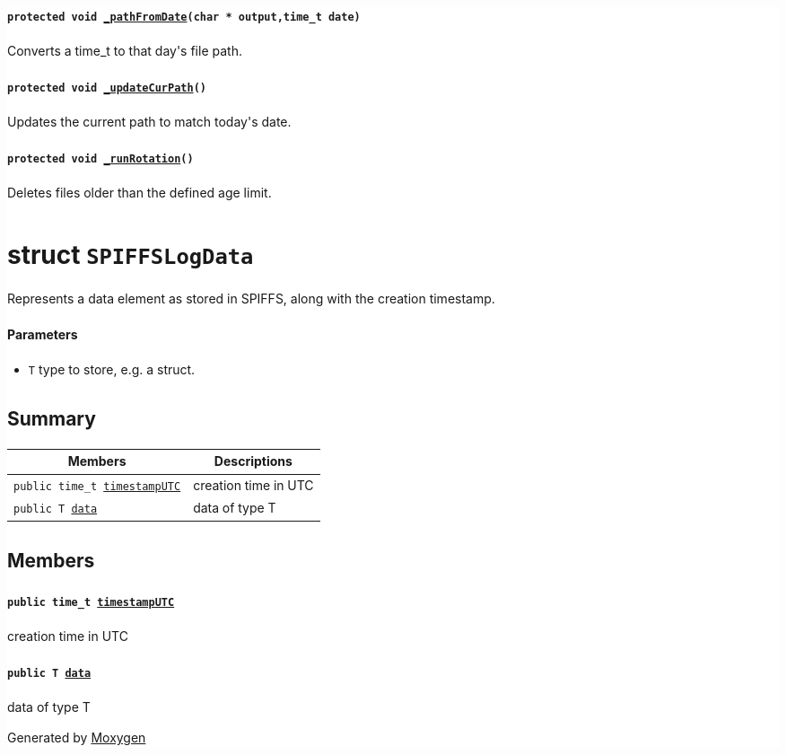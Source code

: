 #### `protected void `[`_pathFromDate`](#class_s_p_i_f_f_s_logger_base_1abfba26125f8b32b4c8e2e3d29d65b31f)`(char * output,time_t date)` 

Converts a time_t to that day's file path.

#### `protected void `[`_updateCurPath`](#class_s_p_i_f_f_s_logger_base_1aa5679e47e144e591b5fa90fb31b65cbd)`()` 

Updates the current path to match today's date.

#### `protected void `[`_runRotation`](#class_s_p_i_f_f_s_logger_base_1a2e9e45428e1ffbe989dd7679c5def4fe)`()` 

Deletes files older than the defined age limit.

# struct `SPIFFSLogData` 

Represents a data element as stored in SPIFFS, along with the creation timestamp.

#### Parameters
* `T` type to store, e.g. a struct.

## Summary

 Members                        | Descriptions                                
--------------------------------|---------------------------------------------
`public time_t `[`timestampUTC`](#struct_s_p_i_f_f_s_log_data_1a692b3adc90780d9388d6833d2170400c) | creation time in UTC
`public T `[`data`](#struct_s_p_i_f_f_s_log_data_1a071121efdc7f6d95adc4dcdf736a84ec) | data of type T

## Members

#### `public time_t `[`timestampUTC`](#struct_s_p_i_f_f_s_log_data_1a692b3adc90780d9388d6833d2170400c) 

creation time in UTC

#### `public T `[`data`](#struct_s_p_i_f_f_s_log_data_1a071121efdc7f6d95adc4dcdf736a84ec) 

data of type T

Generated by [Moxygen](https://sourcey.com/moxygen)